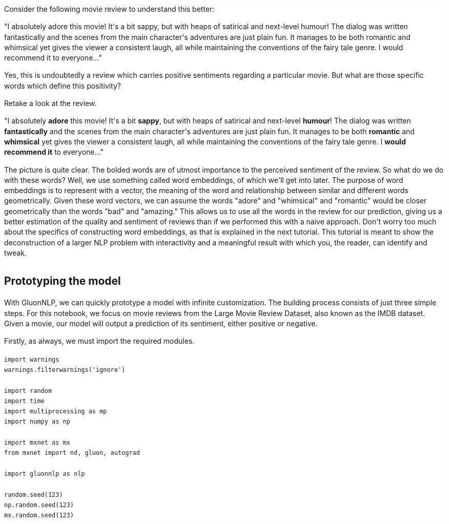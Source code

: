 Consider the following movie review to understand this better:

"I absolutely adore this movie! It's a bit sappy, but with heaps of satirical and next-level humour! The dialog was written fantastically and the scenes from the main character's adventures are just plain fun. It manages to be both romantic and whimsical yet gives the viewer a consistent laugh, all while maintaining the conventions of the fairy tale genre. I would recommend it to everyone..."

Yes, this is undoubtedly a review which carries positive sentiments regarding a particular movie. But what are those specific words which define this positivity?

Retake a look at the review.

"I absolutely **adore** this movie! It's a bit **sappy**, but with heaps of satirical and next-level **humour**! The dialog was written **fantastically** and the scenes from the main character's adventures are just plain fun. It manages to be both **romantic** and **whimsical** yet gives the viewer a consistent laugh, all while maintaining the conventions of the fairy tale genre. I **would recommend it** to everyone..."

The picture is quite clear. The bolded words are of utmost importance to the perceived sentiment of the review. So what do we do with these words? Well, we use something called word embeddings, of which we'll get into later. The purpose of word embeddings is to represent with a vector, the meaning of the word and relationship between similar and different words geometrically. Given these word vectors, we can assume the words "adore" and "whimsical" and "romantic" would be closer geometrically than the words "bad" and "amazing." This allows us to use all the words in the review for our prediction, giving us a better estimation of the quality and sentiment of reviews than if we performed this with a naive approach. Don't worry too much about the specifics of constructing word embeddings, as that is explained in the next tutorial. This tutorial is meant to show the deconstruction of a larger NLP problem with interactivity and a meaningful result with which you, the reader, can identify and tweak.

## Prototyping the model

With GluonNLP, we can quickly prototype a model with infinite customization. The building process consists of just three simple steps. For this notebook, we focus on movie reviews from the Large Movie Review Dataset, also known as the IMDB dataset. Given a movie, our model will output a prediction of its sentiment, either positive or negative.

Firstly, as always, we must import the required modules.

```{.python .input}
import warnings
warnings.filterwarnings('ignore')

import random
import time
import multiprocessing as mp
import numpy as np

import mxnet as mx
from mxnet import nd, gluon, autograd

import gluonnlp as nlp

random.seed(123)
np.random.seed(123)
mx.random.seed(123)
```
